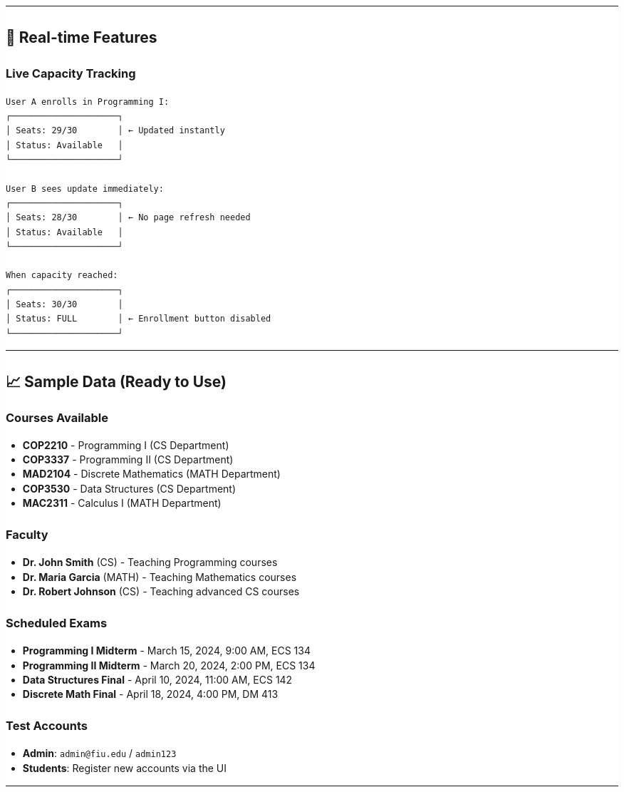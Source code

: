 
---

## 🔄 **Real-time Features**

### **Live Capacity Tracking**
```
User A enrolls in Programming I:
┌─────────────────────┐
│ Seats: 29/30        │ ← Updated instantly
│ Status: Available   │
└─────────────────────┘

User B sees update immediately:
┌─────────────────────┐  
│ Seats: 28/30        │ ← No page refresh needed
│ Status: Available   │
└─────────────────────┘

When capacity reached:
┌─────────────────────┐
│ Seats: 30/30        │
│ Status: FULL        │ ← Enrollment button disabled
└─────────────────────┘
```

---

## 📈 **Sample Data (Ready to Use)**

### **Courses Available**
- **COP2210** - Programming I (CS Department)
- **COP3337** - Programming II (CS Department) 
- **MAD2104** - Discrete Mathematics (MATH Department)
- **COP3530** - Data Structures (CS Department)
- **MAC2311** - Calculus I (MATH Department)

### **Faculty**
- **Dr. John Smith** (CS) - Teaching Programming courses
- **Dr. Maria Garcia** (MATH) - Teaching Mathematics courses
- **Dr. Robert Johnson** (CS) - Teaching advanced CS courses

### **Scheduled Exams**
- **Programming I Midterm** - March 15, 2024, 9:00 AM, ECS 134
- **Programming II Midterm** - March 20, 2024, 2:00 PM, ECS 134
- **Data Structures Final** - April 10, 2024, 11:00 AM, ECS 142
- **Discrete Math Final** - April 18, 2024, 4:00 PM, DM 413

### **Test Accounts**
- **Admin**: `admin@fiu.edu` / `admin123`
- **Students**: Register new accounts via the UI

---